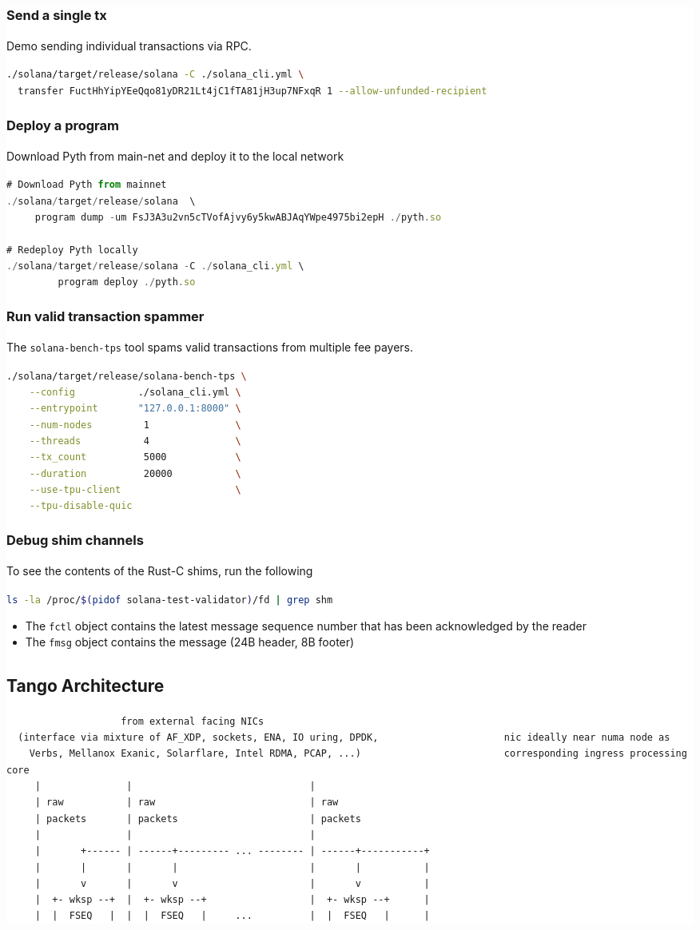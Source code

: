### Send a single tx

Demo sending individual transactions via RPC.

```bash
./solana/target/release/solana -C ./solana_cli.yml \
  transfer FuctHhYipYEeQqo81yDR21Lt4jC1fTA81jH3up7NFxqR 1 --allow-unfunded-recipient
```

### Deploy a program

Download Pyth from main-net and deploy it to the local network

```jsx
# Download Pyth from mainnet
./solana/target/release/solana  \
     program dump -um FsJ3A3u2vn5cTVofAjvy6y5kwABJAqYWpe4975bi2epH ./pyth.so

# Redeploy Pyth locally
./solana/target/release/solana -C ./solana_cli.yml \
 		 program deploy ./pyth.so
```

### Run valid transaction spammer

The `solana-bench-tps` tool spams valid transactions from multiple fee payers.

```bash
./solana/target/release/solana-bench-tps \
    --config           ./solana_cli.yml \
    --entrypoint       "127.0.0.1:8000" \
    --num-nodes         1               \
    --threads           4               \
    --tx_count          5000            \
    --duration          20000           \
    --use-tpu-client                    \
    --tpu-disable-quic
```

### Debug shim channels

To see the contents of the Rust-C shims, run the following

```bash
ls -la /proc/$(pidof solana-test-validator)/fd | grep shm
```

- The `fctl` object contains the latest message sequence number that has been acknowledged by the reader
- The `fmsg` object contains the message (24B header, 8B footer)

## Tango Architecture

```
                    from external facing NICs
  (interface via mixture of AF_XDP, sockets, ENA, IO uring, DPDK,                      nic ideally near numa node as
    Verbs, Mellanox Exanic, Solarflare, Intel RDMA, PCAP, ...)                         corresponding ingress processing core
     |               |                               |
     | raw           | raw                           | raw
     | packets       | packets                       | packets
     |               |                               |
     |       +------ | ------+--------- ... -------- | ------+-----------+
     |       |       |       |                       |       |           |
     |       v       |       v                       |       v           |
     |  +- wksp --+  |  +- wksp --+                  |  +- wksp --+      |
     |  |  FSEQ   |  |  |  FSEQ   |     ...          |  |  FSEQ   |      |
```
